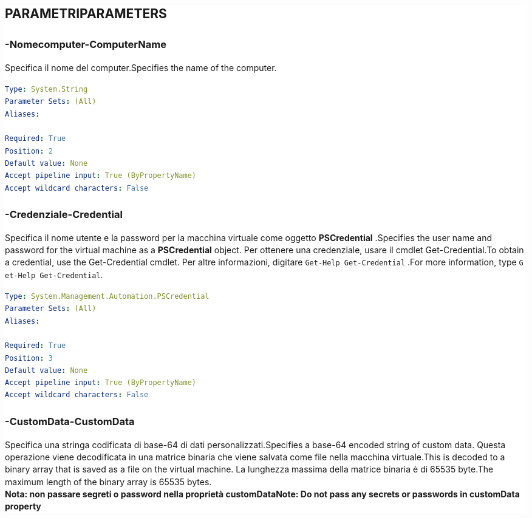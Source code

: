 ## <span data-ttu-id="3e8c7-129">PARAMETRI</span><span class="sxs-lookup"><span data-stu-id="3e8c7-129">PARAMETERS</span></span>

### <span data-ttu-id="3e8c7-130">-Nomecomputer</span><span class="sxs-lookup"><span data-stu-id="3e8c7-130">-ComputerName</span></span>
<span data-ttu-id="3e8c7-131">Specifica il nome del computer.</span><span class="sxs-lookup"><span data-stu-id="3e8c7-131">Specifies the name of the computer.</span></span>

```yaml
Type: System.String
Parameter Sets: (All)
Aliases:

Required: True
Position: 2
Default value: None
Accept pipeline input: True (ByPropertyName)
Accept wildcard characters: False
```

### <span data-ttu-id="3e8c7-132">-Credenziale</span><span class="sxs-lookup"><span data-stu-id="3e8c7-132">-Credential</span></span>
<span data-ttu-id="3e8c7-133">Specifica il nome utente e la password per la macchina virtuale come oggetto **PSCredential** .</span><span class="sxs-lookup"><span data-stu-id="3e8c7-133">Specifies the user name and password for the virtual machine as a **PSCredential** object.</span></span>
<span data-ttu-id="3e8c7-134">Per ottenere una credenziale, usare il cmdlet Get-Credential.</span><span class="sxs-lookup"><span data-stu-id="3e8c7-134">To obtain a credential, use the Get-Credential cmdlet.</span></span>
<span data-ttu-id="3e8c7-135">Per altre informazioni, digitare `Get-Help Get-Credential` .</span><span class="sxs-lookup"><span data-stu-id="3e8c7-135">For more information, type `Get-Help Get-Credential`.</span></span>

```yaml
Type: System.Management.Automation.PSCredential
Parameter Sets: (All)
Aliases:

Required: True
Position: 3
Default value: None
Accept pipeline input: True (ByPropertyName)
Accept wildcard characters: False
```

### <span data-ttu-id="3e8c7-136">-CustomData</span><span class="sxs-lookup"><span data-stu-id="3e8c7-136">-CustomData</span></span>
<span data-ttu-id="3e8c7-137">Specifica una stringa codificata di base-64 di dati personalizzati.</span><span class="sxs-lookup"><span data-stu-id="3e8c7-137">Specifies a base-64 encoded string of custom data.</span></span>
<span data-ttu-id="3e8c7-138">Questa operazione viene decodificata in una matrice binaria che viene salvata come file nella macchina virtuale.</span><span class="sxs-lookup"><span data-stu-id="3e8c7-138">This is decoded to a binary array that is saved as a file on the virtual machine.</span></span>
<span data-ttu-id="3e8c7-139">La lunghezza massima della matrice binaria è di 65535 byte.</span><span class="sxs-lookup"><span data-stu-id="3e8c7-139">The maximum length of the binary array is 65535 bytes.</span></span><br>
<span data-ttu-id="3e8c7-140">**Nota: non passare segreti o password nella proprietà customData**</span><span class="sxs-lookup"><span data-stu-id="3e8c7-140">**Note: Do not pass any secrets or passwords in customData property**</span></span><br>